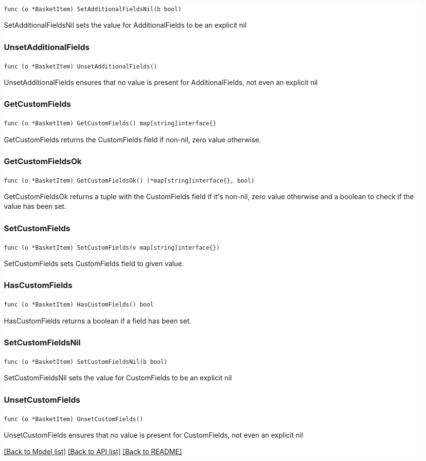 `func (o *BasketItem) SetAdditionalFieldsNil(b bool)`

 SetAdditionalFieldsNil sets the value for AdditionalFields to be an explicit nil

### UnsetAdditionalFields
`func (o *BasketItem) UnsetAdditionalFields()`

UnsetAdditionalFields ensures that no value is present for AdditionalFields, not even an explicit nil
### GetCustomFields

`func (o *BasketItem) GetCustomFields() map[string]interface{}`

GetCustomFields returns the CustomFields field if non-nil, zero value otherwise.

### GetCustomFieldsOk

`func (o *BasketItem) GetCustomFieldsOk() (*map[string]interface{}, bool)`

GetCustomFieldsOk returns a tuple with the CustomFields field if it's non-nil, zero value otherwise
and a boolean to check if the value has been set.

### SetCustomFields

`func (o *BasketItem) SetCustomFields(v map[string]interface{})`

SetCustomFields sets CustomFields field to given value.

### HasCustomFields

`func (o *BasketItem) HasCustomFields() bool`

HasCustomFields returns a boolean if a field has been set.

### SetCustomFieldsNil

`func (o *BasketItem) SetCustomFieldsNil(b bool)`

 SetCustomFieldsNil sets the value for CustomFields to be an explicit nil

### UnsetCustomFields
`func (o *BasketItem) UnsetCustomFields()`

UnsetCustomFields ensures that no value is present for CustomFields, not even an explicit nil

[[Back to Model list]](../README.md#documentation-for-models) [[Back to API list]](../README.md#documentation-for-api-endpoints) [[Back to README]](../README.md)


